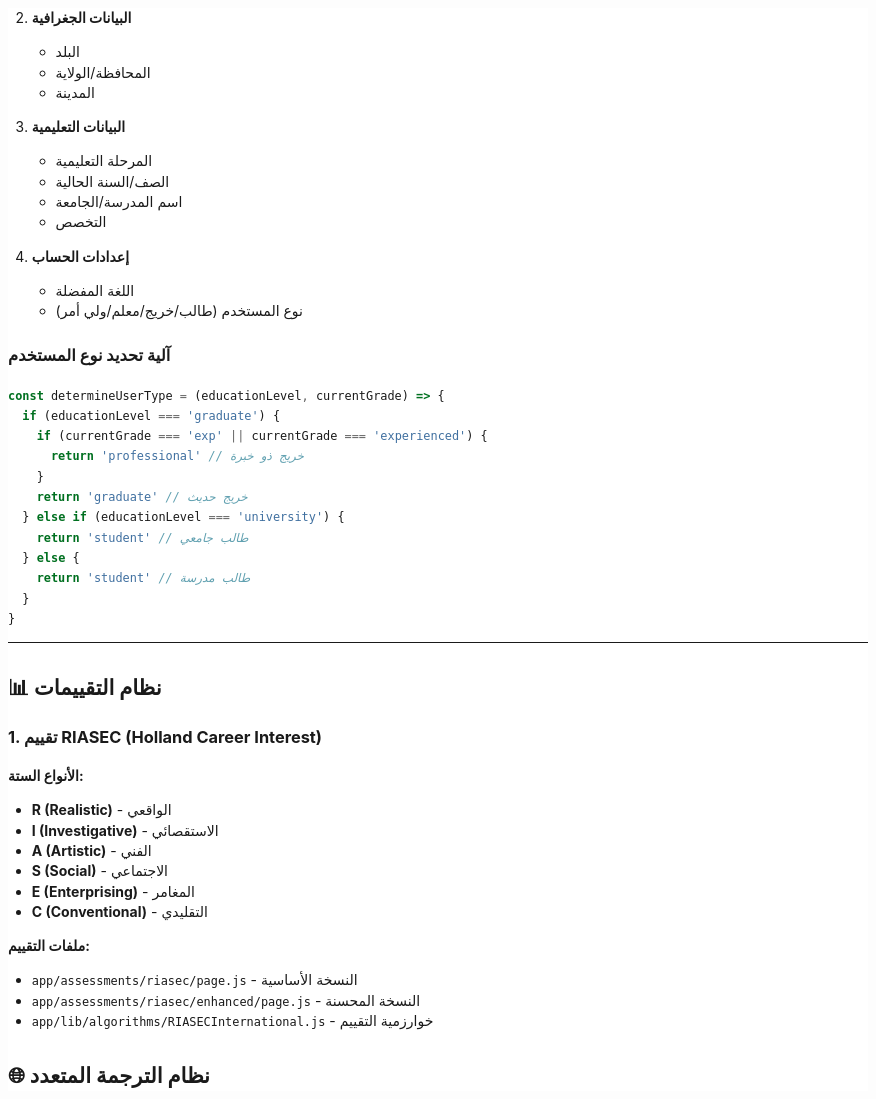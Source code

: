 2. **البيانات الجغرافية**
   - البلد
   - المحافظة/الولاية
   - المدينة

3. **البيانات التعليمية**
   - المرحلة التعليمية
   - الصف/السنة الحالية
   - اسم المدرسة/الجامعة
   - التخصص

4. **إعدادات الحساب**
   - اللغة المفضلة
   - نوع المستخدم (طالب/خريج/معلم/ولي أمر)

### آلية تحديد نوع المستخدم

```javascript
const determineUserType = (educationLevel, currentGrade) => {
  if (educationLevel === 'graduate') {
    if (currentGrade === 'exp' || currentGrade === 'experienced') {
      return 'professional' // خريج ذو خبرة
    }
    return 'graduate' // خريج حديث
  } else if (educationLevel === 'university') {
    return 'student' // طالب جامعي
  } else {
    return 'student' // طالب مدرسة
  }
}
```

---

## 📊 نظام التقييمات

### 1. تقييم RIASEC (Holland Career Interest)

**الأنواع الستة:**
- **R (Realistic)** - الواقعي
- **I (Investigative)** - الاستقصائي
- **A (Artistic)** - الفني
- **S (Social)** - الاجتماعي
- **E (Enterprising)** - المغامر
- **C (Conventional)** - التقليدي

**ملفات التقييم:**
- `app/assessments/riasec/page.js` - النسخة الأساسية
- `app/assessments/riasec/enhanced/page.js` - النسخة المحسنة
- `app/lib/algorithms/RIASECInternational.js` - خوارزمية التقييم


## 🌐 نظام الترجمة المتعدد
